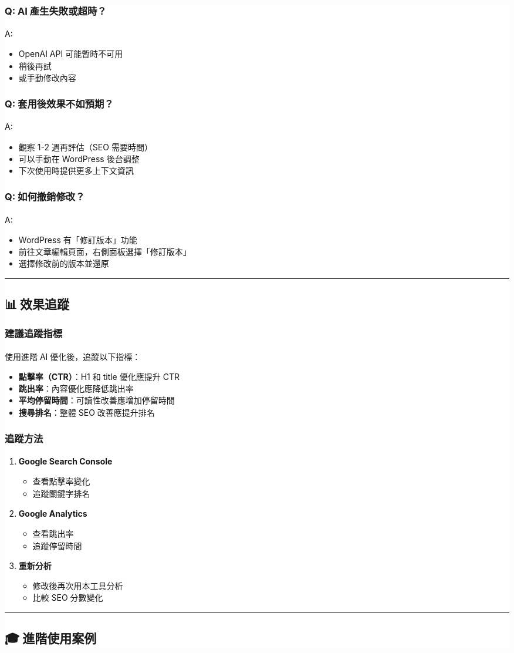 ### Q: AI 產生失敗或超時？

A:

- OpenAI API 可能暫時不可用
- 稍後再試
- 或手動修改內容

### Q: 套用後效果不如預期？

A:

- 觀察 1-2 週再評估（SEO 需要時間）
- 可以手動在 WordPress 後台調整
- 下次使用時提供更多上下文資訊

### Q: 如何撤銷修改？

A:

- WordPress 有「修訂版本」功能
- 前往文章編輯頁面，右側面板選擇「修訂版本」
- 選擇修改前的版本並還原

---

## 📊 效果追蹤

### 建議追蹤指標

使用進階 AI 優化後，追蹤以下指標：

- **點擊率（CTR）**：H1 和 title 優化應提升 CTR
- **跳出率**：內容優化應降低跳出率
- **平均停留時間**：可讀性改善應增加停留時間
- **搜尋排名**：整體 SEO 改善應提升排名

### 追蹤方法

1. **Google Search Console**

   - 查看點擊率變化
   - 追蹤關鍵字排名

2. **Google Analytics**

   - 查看跳出率
   - 追蹤停留時間

3. **重新分析**
   - 修改後再次用本工具分析
   - 比較 SEO 分數變化

---

## 🎓 進階使用案例
